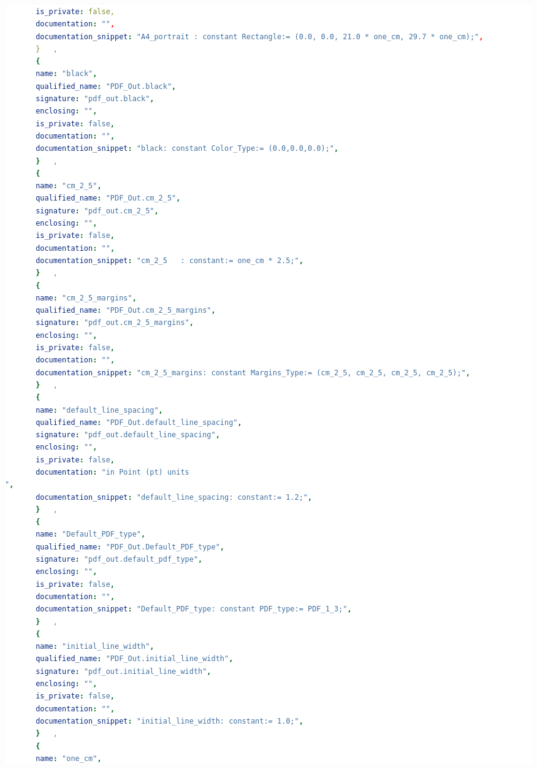 ```yaml
       is_private: false,
       documentation: "",
       documentation_snippet: "A4_portrait : constant Rectangle:= (0.0, 0.0, 21.0 * one_cm, 29.7 * one_cm);",
       }   ,
       {
       name: "black",
       qualified_name: "PDF_Out.black",
       signature: "pdf_out.black",
       enclosing: "",
       is_private: false,
       documentation: "",
       documentation_snippet: "black: constant Color_Type:= (0.0,0.0,0.0);",
       }   ,
       {
       name: "cm_2_5",
       qualified_name: "PDF_Out.cm_2_5",
       signature: "pdf_out.cm_2_5",
       enclosing: "",
       is_private: false,
       documentation: "",
       documentation_snippet: "cm_2_5   : constant:= one_cm * 2.5;",
       }   ,
       {
       name: "cm_2_5_margins",
       qualified_name: "PDF_Out.cm_2_5_margins",
       signature: "pdf_out.cm_2_5_margins",
       enclosing: "",
       is_private: false,
       documentation: "",
       documentation_snippet: "cm_2_5_margins: constant Margins_Type:= (cm_2_5, cm_2_5, cm_2_5, cm_2_5);",
       }   ,
       {
       name: "default_line_spacing",
       qualified_name: "PDF_Out.default_line_spacing",
       signature: "pdf_out.default_line_spacing",
       enclosing: "",
       is_private: false,
       documentation: "in Point (pt) units
",
       documentation_snippet: "default_line_spacing: constant:= 1.2;",
       }   ,
       {
       name: "Default_PDF_type",
       qualified_name: "PDF_Out.Default_PDF_type",
       signature: "pdf_out.default_pdf_type",
       enclosing: "",
       is_private: false,
       documentation: "",
       documentation_snippet: "Default_PDF_type: constant PDF_type:= PDF_1_3;",
       }   ,
       {
       name: "initial_line_width",
       qualified_name: "PDF_Out.initial_line_width",
       signature: "pdf_out.initial_line_width",
       enclosing: "",
       is_private: false,
       documentation: "",
       documentation_snippet: "initial_line_width: constant:= 1.0;",
       }   ,
       {
       name: "one_cm",
```